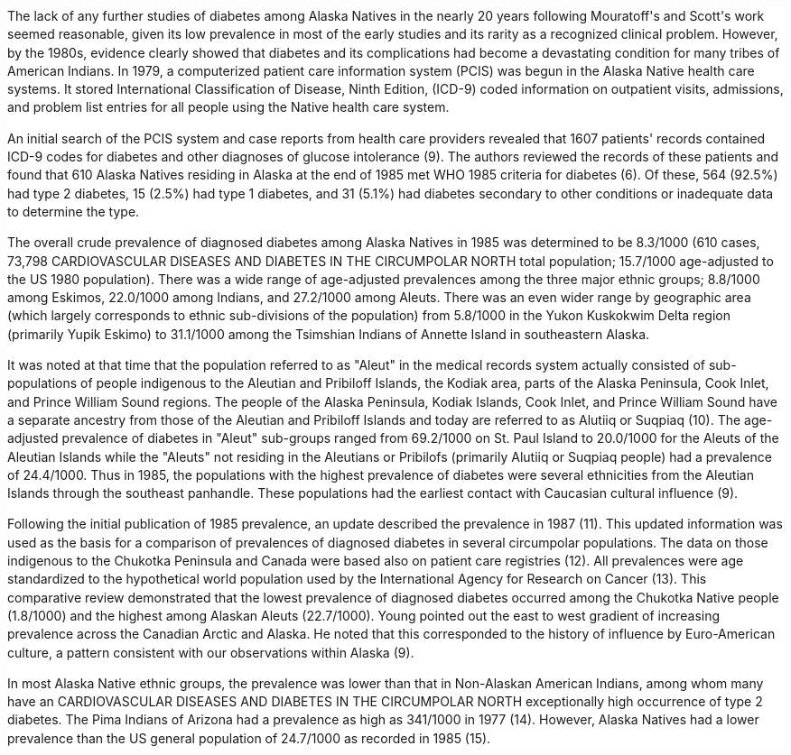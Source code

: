 The lack of any further studies of diabetes among Alaska Natives in the nearly 20 years following Mouratoff's and Scott's work seemed reasonable, given its low prevalence in most of the early studies and its rarity as a recognized clinical problem. However, by the 1980s, evidence clearly showed that diabetes and its complications had become a devastating condition for many tribes of American Indians. In 1979, a computerized patient care information system (PCIS) was begun in the Alaska Native health care systems. It stored International Classification of Disease, Ninth Edition, (ICD-9) coded information on outpatient visits, admissions, and problem list entries for all people using the Native health care system.

An initial search of the PCIS system and case reports from health care providers revealed that 1607 patients' records contained ICD-9 codes for diabetes and other diagnoses of glucose intolerance (9). The authors reviewed the records of these patients and found that 610 Alaska Natives residing in Alaska at the end of 1985 met WHO 1985 criteria for diabetes (6). Of these, 564 (92.5%) had type 2 diabetes, 15 (2.5%) had type 1 diabetes, and 31 (5.1%) had diabetes secondary to other conditions or inadequate data to determine the type.

The overall crude prevalence of diagnosed diabetes among Alaska Natives in 1985 was determined to be 8.3/1000 (610 cases, 73,798 CARDIOVASCULAR DISEASES AND DIABETES IN THE CIRCUMPOLAR NORTH total population; 15.7/1000 age-adjusted to the US 1980 population). There was a wide range of age-adjusted prevalences among the three major ethnic groups; 8.8/1000 among Eskimos, 22.0/1000 among Indians, and 27.2/1000 among Aleuts. There was an even wider range by geographic area (which largely corresponds to ethnic sub-divisions of the population) from 5.8/1000 in the Yukon Kuskokwim Delta region (primarily Yupik Eskimo) to 31.1/1000 among the Tsimshian Indians of Annette Island in southeastern Alaska.

It was noted at that time that the population referred to as "Aleut" in the medical records system actually consisted of sub-populations of people indigenous to the Aleutian and Pribiloff Islands, the Kodiak area, parts of the Alaska Peninsula, Cook Inlet, and Prince William Sound regions. The people of the Alaska Peninsula, Kodiak Islands, Cook Inlet, and Prince William Sound have a separate ancestry from those of the Aleutian and Pribiloff Islands and today are referred to as Alutiiq or Suqpiaq (10). The age-adjusted prevalence of diabetes in "Aleut" sub-groups ranged from 69.2/1000 on St. Paul Island to 20.0/1000 for the Aleuts of the Aleutian Islands while the "Aleuts" not residing in the Aleutians or Pribilofs (primarily Alutiiq or Suqpiaq people) had a prevalence of 24.4/1000. Thus in 1985, the populations with the highest prevalence of diabetes were several ethnicities from the Aleutian Islands through the southeast panhandle. These populations had the earliest contact with Caucasian cultural influence (9).

Following the initial publication of 1985 prevalence, an update described the prevalence in 1987 (11). This updated information was used as the basis for a comparison of prevalences of diagnosed diabetes in several circumpolar populations. The data on those indigenous to the Chukotka Peninsula and Canada were based also on patient care registries (12). All prevalences were age standardized to the hypothetical world population used by the International Agency for Research on Cancer (13). This comparative review demonstrated that the lowest prevalence of diagnosed diabetes occurred among the Chukotka Native people (1.8/1000) and the highest among Alaskan Aleuts (22.7/1000). Young pointed out the east to west gradient of increasing prevalence across the Canadian Arctic and Alaska. He noted that this corresponded to the history of influence by Euro-American culture, a pattern consistent with our observations within Alaska (9).

In most Alaska Native ethnic groups, the prevalence was lower than that in Non-Alaskan American Indians, among whom many have an CARDIOVASCULAR DISEASES AND DIABETES IN THE CIRCUMPOLAR NORTH exceptionally high occurrence of type 2 diabetes. The Pima Indians of Arizona had a prevalence as high as 341/1000 in 1977 (14). However, Alaska Natives had a lower prevalence than the US general population of 24.7/1000 as recorded in 1985 (15).
